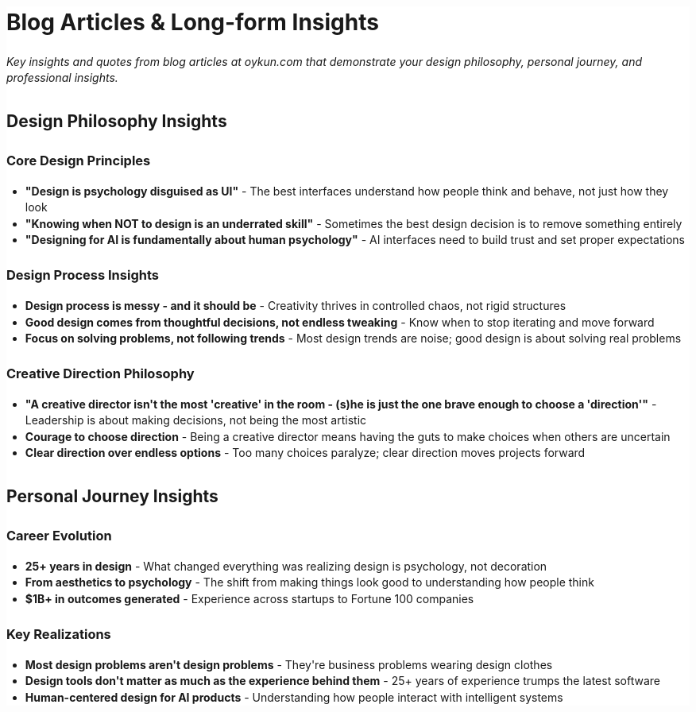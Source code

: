 # Blog Articles & Long-form Insights

*Key insights and quotes from blog articles at oykun.com that demonstrate your design philosophy, personal journey, and professional insights.*

## Design Philosophy Insights

### Core Design Principles
- **"Design is psychology disguised as UI"** - The best interfaces understand how people think and behave, not just how they look
- **"Knowing when NOT to design is an underrated skill"** - Sometimes the best design decision is to remove something entirely
- **"Designing for AI is fundamentally about human psychology"** - AI interfaces need to build trust and set proper expectations

### Design Process Insights
- **Design process is messy - and it should be** - Creativity thrives in controlled chaos, not rigid structures
- **Good design comes from thoughtful decisions, not endless tweaking** - Know when to stop iterating and move forward
- **Focus on solving problems, not following trends** - Most design trends are noise; good design is about solving real problems

### Creative Direction Philosophy
- **"A creative director isn't the most 'creative' in the room - (s)he is just the one brave enough to choose a 'direction'"** - Leadership is about making decisions, not being the most artistic
- **Courage to choose direction** - Being a creative director means having the guts to make choices when others are uncertain
- **Clear direction over endless options** - Too many choices paralyze; clear direction moves projects forward

## Personal Journey Insights

### Career Evolution
- **25+ years in design** - What changed everything was realizing design is psychology, not decoration
- **From aesthetics to psychology** - The shift from making things look good to understanding how people think
- **$1B+ in outcomes generated** - Experience across startups to Fortune 100 companies

### Key Realizations
- **Most design problems aren't design problems** - They're business problems wearing design clothes
- **Design tools don't matter as much as the experience behind them** - 25+ years of experience trumps the latest software
- **Human-centered design for AI products** - Understanding how people interact with intelligent systems
